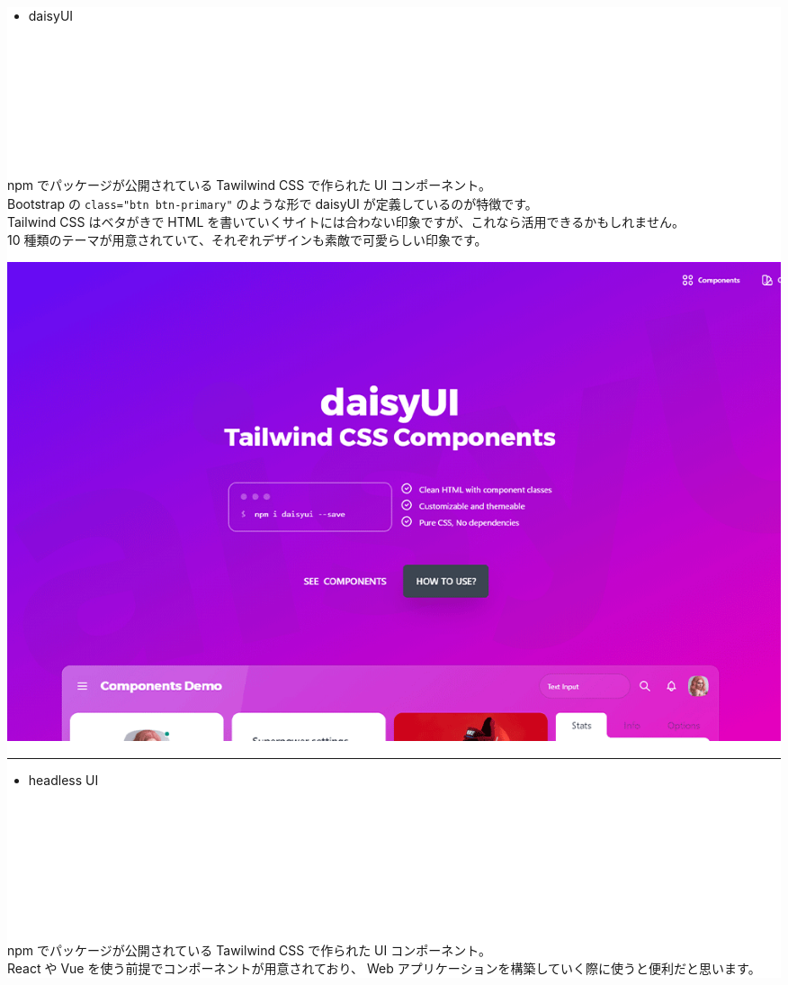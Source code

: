 
- daisyUI

<div class="iframely-embed"><div class="iframely-responsive" style="height: 140px; padding-bottom: 0;"><a href="https://daisyui.com" data-iframely-url="//cdn.iframe.ly/api/iframe?url=https%3A%2F%2Fdaisy.js.org%2F&amp;key=d4798a05d91c041893af4b71314755fa"></a></div></div>

npm でパッケージが公開されている Tawilwind CSS で作られた UI コンポーネント。  
Bootstrap の `class="btn btn-primary"` のような形で daisyUI が定義しているのが特徴です。  
Tailwind CSS はベタがきで HTML を書いていくサイトには合わない印象ですが、これなら活用できるかもしれません。  
10 種類のテーマが用意されていて、それぞれデザインも素敵で可愛らしい印象です。

![daisyUI](./daisy-ui.png)

---

- headless UI

<div class="iframely-embed"><div class="iframely-responsive" style="height: 140px; padding-bottom: 0;"><a href="https://headlessui.dev/" data-iframely-url="//cdn.iframe.ly/api/iframe?url=https%3A%2F%2Fheadlessui.dev%2F&amp;key=d4798a05d91c041893af4b71314755fa"></a></div></div>

npm でパッケージが公開されている Tawilwind CSS で作られた UI コンポーネント。  
React や Vue を使う前提でコンポーネントが用意されており、 Web アプリケーションを構築していく際に使うと便利だと思います。
